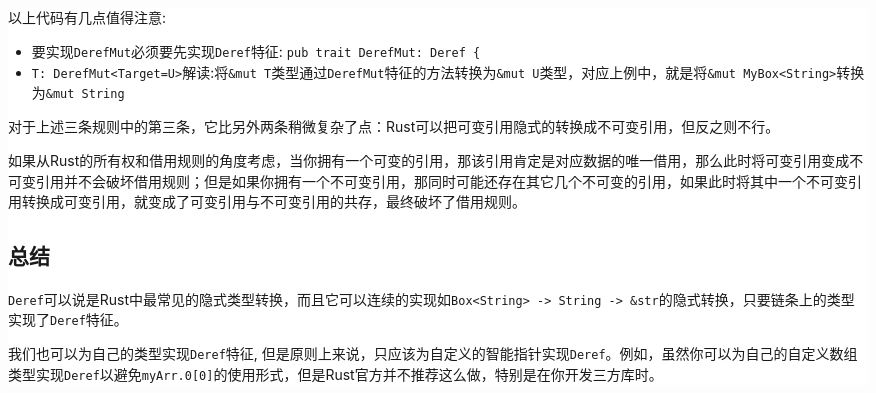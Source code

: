 
以上代码有几点值得注意:

- 要实现`DerefMut`必须要先实现`Deref`特征: `pub trait DerefMut: Deref {`
- `T: DerefMut<Target=U>`解读:将`&mut T`类型通过`DerefMut`特征的方法转换为`&mut U`类型，对应上例中，就是将`&mut MyBox<String>`转换为`&mut String`

对于上述三条规则中的第三条，它比另外两条稍微复杂了点：Rust可以把可变引用隐式的转换成不可变引用，但反之则不行。

如果从Rust的所有权和借用规则的角度考虑，当你拥有一个可变的引用，那该引用肯定是对应数据的唯一借用，那么此时将可变引用变成不可变引用并不会破坏借用规则；但是如果你拥有一个不可变引用，那同时可能还存在其它几个不可变的引用，如果此时将其中一个不可变引用转换成可变引用，就变成了可变引用与不可变引用的共存，最终破坏了借用规则。


## 总结
`Deref`可以说是Rust中最常见的隐式类型转换，而且它可以连续的实现如`Box<String> -> String -> &str`的隐式转换，只要链条上的类型实现了`Deref`特征。

我们也可以为自己的类型实现`Deref`特征, 但是原则上来说，只应该为自定义的智能指针实现`Deref`。例如，虽然你可以为自己的自定义数组类型实现`Deref`以避免`myArr.0[0]`的使用形式，但是Rust官方并不推荐这么做，特别是在你开发三方库时。 